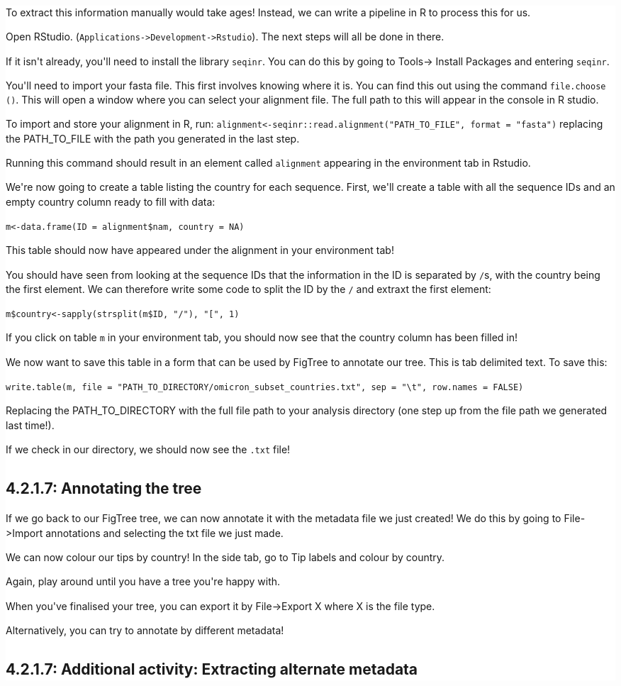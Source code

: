 To extract this information manually would take ages! Instead, we can write a pipeline in R to process this for us.

Open RStudio. (`Applications->Development->Rstudio`). The next steps will all be done in there.

If it isn't already, you'll need to install the library `seqinr`. You can do this by going to Tools-> Install Packages and entering `seqinr`. 

You'll need to import your fasta file. This first involves knowing where it is. You can find this out using the command `file.choose()`. This will open a window where you can select your alignment file. The full path to this will appear in the console in R studio. 

To import and store your alignment in R, run:
`alignment<-seqinr::read.alignment("PATH_TO_FILE", format = "fasta")` replacing the PATH_TO_FILE with the path you generated in the last step. 

Running this command should result in an element called `alignment` appearing in the environment tab in Rstudio. 

We're now going to create a table listing the country for each sequence. First, we'll create a table with all the sequence IDs and an empty country column ready to fill with data:

`m<-data.frame(ID = alignment$nam, country = NA)` 

This table should now have appeared under the alignment in your environment tab! 

You should have seen from looking at the sequence IDs that the information in the ID is separated by `/`s, with the country being the first element. We can therefore write some code to split the ID by the `/` and extraxt the first element:

`m$country<-sapply(strsplit(m$ID, "/"), "[", 1)` 

If you click on table `m` in your environment tab, you should now see that the country column has been filled in! 

We now want to save this table in a form that can be used by FigTree to annotate our tree. This is tab delimited text. To save this:

`write.table(m, file = "PATH_TO_DIRECTORY/omicron_subset_countries.txt", sep = "\t", row.names = FALSE)` 

Replacing the PATH_TO_DIRECTORY with the full file path to your analysis directory (one step up from the file path we generated last time!).

If we check in our directory, we should now see the `.txt` file!

## 4.2.1.7: Annotating the tree

If we go back to our FigTree tree, we can now annotate it with the metadata file we just created! We do this by going to File->Import annotations and selecting the txt file we just made. 

We can now colour our tips by country! In the side tab, go to Tip labels and colour by country. 

Again, play around until you have a tree you're happy with. 

When you've finalised your tree, you can export it by File->Export X where X is the file type. 

Alternatively, you can try to annotate by different metadata!

## 4.2.1.7: Additional activity: Extracting alternate metadata
